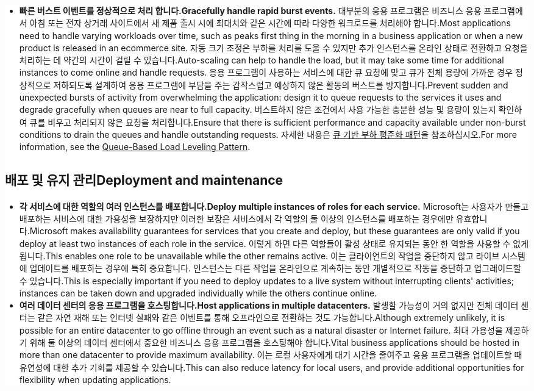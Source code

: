 * <span data-ttu-id="f2134-133">**빠른 버스트 이벤트를 정상적으로 처리 합니다.**</span><span class="sxs-lookup"><span data-stu-id="f2134-133">**Gracefully handle rapid burst events.**</span></span> <span data-ttu-id="f2134-134">대부분의 응용 프로그램은 비즈니스 응용 프로그램에서 아침 또는 전자 상거래 사이트에서 새 제품 출시 시에 최대치와 같은 시간에 따라 다양한 워크로드를 처리해야 합니다.</span><span class="sxs-lookup"><span data-stu-id="f2134-134">Most applications need to handle varying workloads over time, such as peaks first thing in the morning in a business application or when a new product is released in an ecommerce site.</span></span> <span data-ttu-id="f2134-135">자동 크기 조정은 부하를 처리를 도울 수 있지만 추가 인스턴스를 온라인 상태로 전환하고 요청을 처리하는 데 약간의 시간이 걸릴 수 있습니다.</span><span class="sxs-lookup"><span data-stu-id="f2134-135">Auto-scaling can help to handle the load, but it may take some time for additional instances to come online and handle requests.</span></span> <span data-ttu-id="f2134-136">응용 프로그램이 사용하는 서비스에 대한 큐 요청에 맞고 큐가 전체 용량에 가까운 경우 정상적으로 저하되도록 설계하여 응용 프로그램에 부담을 주는 갑작스럽고 예상하지 않은 활동의 버스트를 방지합니다.</span><span class="sxs-lookup"><span data-stu-id="f2134-136">Prevent sudden and unexpected bursts of activity from overwhelming the application: design it to queue requests to the services it uses and degrade gracefully when queues are near to full capacity.</span></span> <span data-ttu-id="f2134-137">버스트하지 않은 조건에서 사용 가능한 충분한 성능 및 용량이 있는지 확인하여 큐를 비우고 처리되지 않은 요청을 처리합니다.</span><span class="sxs-lookup"><span data-stu-id="f2134-137">Ensure that there is sufficient performance and capacity available under non-burst conditions to drain the queues and handle outstanding requests.</span></span> <span data-ttu-id="f2134-138">자세한 내용은 [큐 기반 부하 평준화 패턴](https://msdn.microsoft.com/library/dn589783.aspx)을 참조하십시오.</span><span class="sxs-lookup"><span data-stu-id="f2134-138">For more information, see the [Queue-Based Load Leveling Pattern](https://msdn.microsoft.com/library/dn589783.aspx).</span></span>

## <a name="deployment-and-maintenance"></a><span data-ttu-id="f2134-139">배포 및 유지 관리</span><span class="sxs-lookup"><span data-stu-id="f2134-139">Deployment and maintenance</span></span>
* <span data-ttu-id="f2134-140">**각 서비스에 대한 역할의 여러 인스턴스를 배포합니다.**</span><span class="sxs-lookup"><span data-stu-id="f2134-140">**Deploy multiple instances of roles for each service.**</span></span> <span data-ttu-id="f2134-141">Microsoft는 사용자가 만들고 배포하는 서비스에 대한 가용성을 보장하지만 이러한 보장은 서비스에서 각 역할의 둘 이상의 인스턴스를 배포하는 경우에만 유효합니다.</span><span class="sxs-lookup"><span data-stu-id="f2134-141">Microsoft makes availability guarantees for services that you create and deploy, but these guarantees are only valid if you deploy at least two instances of each role in the service.</span></span> <span data-ttu-id="f2134-142">이렇게 하면 다른 역할들이 활성 상태로 유지되는 동안 한 역할을 사용할 수 없게 됩니다.</span><span class="sxs-lookup"><span data-stu-id="f2134-142">This enables one role to be unavailable while the other remains active.</span></span> <span data-ttu-id="f2134-143">이는 클라이언트의 작업을 중단하지 않고 라이브 시스템에 업데이트를 배포하는 경우에 특히 중요합니다. 인스턴스는 다른 작업을 온라인으로 계속하는 동안 개별적으로 작동을 중단하고 업그레이드할 수 있습니다.</span><span class="sxs-lookup"><span data-stu-id="f2134-143">This is especially important if you need to deploy updates to a live system without interrupting clients' activities; instances can be taken down and upgraded individually while the others continue online.</span></span>
* <span data-ttu-id="f2134-144">**여러 데이터 센터의 응용 프로그램을 호스팅합니다.**</span><span class="sxs-lookup"><span data-stu-id="f2134-144">**Host applications in multiple datacenters.**</span></span> <span data-ttu-id="f2134-145">발생할 가능성이 거의 없지만 전체 데이터 센터는 같은 자연 재해 또는 인터넷 실패와 같은 이벤트를 통해 오프라인으로 전환하는 것도 가능합니다.</span><span class="sxs-lookup"><span data-stu-id="f2134-145">Although extremely unlikely, it is possible for an entire datacenter to go offline through an event such as a natural disaster or Internet failure.</span></span> <span data-ttu-id="f2134-146">최대 가용성을 제공하기 위해 둘 이상의 데이터 센터에서 중요한 비즈니스 응용 프로그램을 호스팅해야 합니다.</span><span class="sxs-lookup"><span data-stu-id="f2134-146">Vital business applications should be hosted in more than one datacenter to provide maximum availability.</span></span> <span data-ttu-id="f2134-147">이는 로컬 사용자에게 대기 시간을 줄여주고 응용 프로그램을 업데이트할 때 유연성에 대한 추가 기회를 제공할 수 있습니다.</span><span class="sxs-lookup"><span data-stu-id="f2134-147">This can also reduce latency for local users, and provide additional opportunities for flexibility when updating applications.</span></span>